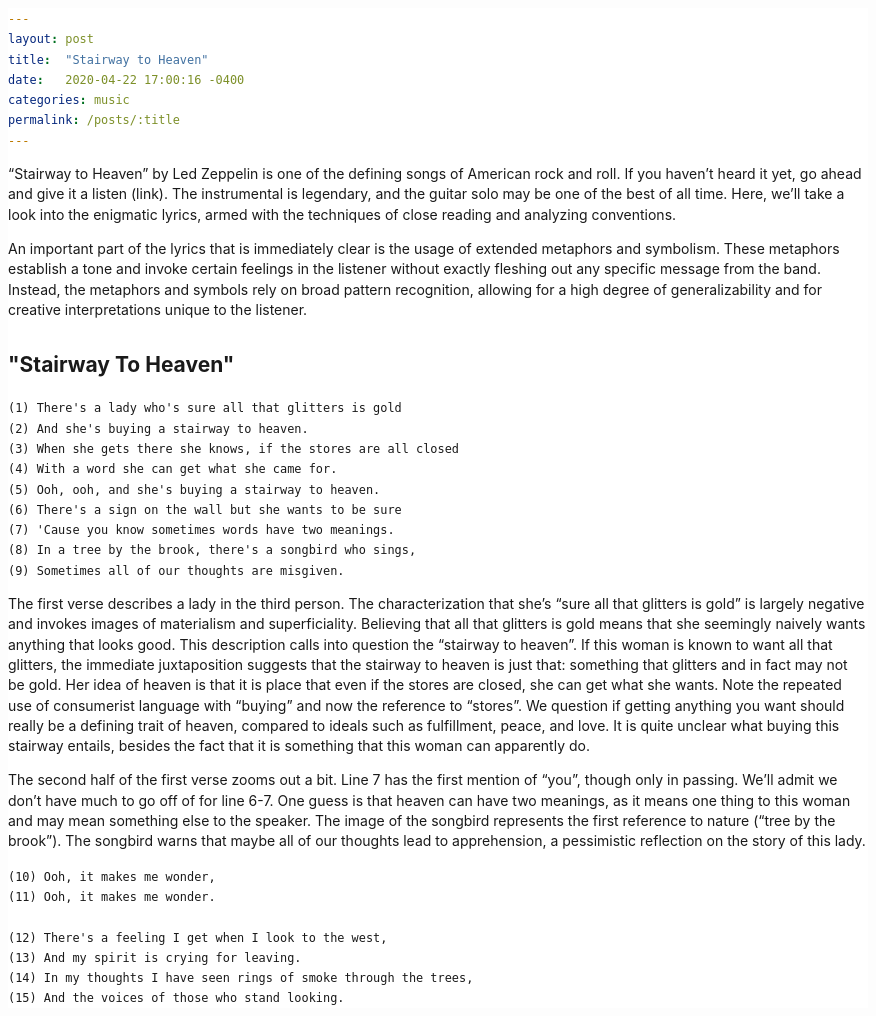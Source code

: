 ```yaml
---
layout: post
title:  "Stairway to Heaven"
date:   2020-04-22 17:00:16 -0400
categories: music
permalink: /posts/:title
---
```

“Stairway to Heaven” by Led Zeppelin is one of the defining songs of American rock and roll. If you haven’t heard it yet, go ahead and give it a listen (link). The instrumental is legendary, and the guitar solo may be one of the best of all time. Here, we’ll take a look into the enigmatic lyrics, armed with the techniques of close reading and analyzing conventions. 

An important part of the lyrics that is immediately clear is the usage of extended metaphors and symbolism. These metaphors establish a tone and invoke certain feelings in the listener without exactly fleshing out any specific message from the band. Instead, the metaphors and symbols rely on broad pattern recognition, allowing for a high degree of generalizability and for creative interpretations unique to the listener.


## "Stairway To Heaven"
```
(1) There's a lady who's sure all that glitters is gold
(2) And she's buying a stairway to heaven.
(3) When she gets there she knows, if the stores are all closed
(4) With a word she can get what she came for.
(5) Ooh, ooh, and she's buying a stairway to heaven.
(6) There's a sign on the wall but she wants to be sure
(7) 'Cause you know sometimes words have two meanings.
(8) In a tree by the brook, there's a songbird who sings,
(9) Sometimes all of our thoughts are misgiven.
```

The first verse describes a lady in the third person. The characterization that she’s “sure all that glitters is gold” is largely negative and invokes images of materialism and superficiality. Believing that all that glitters is gold means that she seemingly naively wants anything that looks good. This description calls into question the “stairway to heaven”. If this woman is known to want all that glitters, the immediate juxtaposition suggests that the stairway to heaven is just that: something that glitters and in fact may not be gold. Her idea of heaven is that it is place that even if the stores are closed, she can get what she wants. Note the repeated use of consumerist language with “buying” and now the reference to “stores”. We question if getting anything you want should really be a defining trait of heaven, compared to ideals such as fulfillment, peace, and love. It is quite unclear what buying this stairway entails, besides the fact that it is something that this woman can apparently do. 

The second half of the first verse zooms out a bit. Line 7 has the first mention of “you”, though only in passing. We’ll admit we don’t have much to go off of for line 6-7. One guess is that heaven can have two meanings, as it means one thing to this woman and may mean something else to the speaker. The image of the songbird represents the first reference to nature (“tree by the brook”). The songbird warns that maybe all of our thoughts lead to apprehension, a pessimistic reflection on the story of this lady.
```
(10) Ooh, it makes me wonder,
(11) Ooh, it makes me wonder.

(12) There's a feeling I get when I look to the west,
(13) And my spirit is crying for leaving.
(14) In my thoughts I have seen rings of smoke through the trees,
(15) And the voices of those who stand looking.
```

